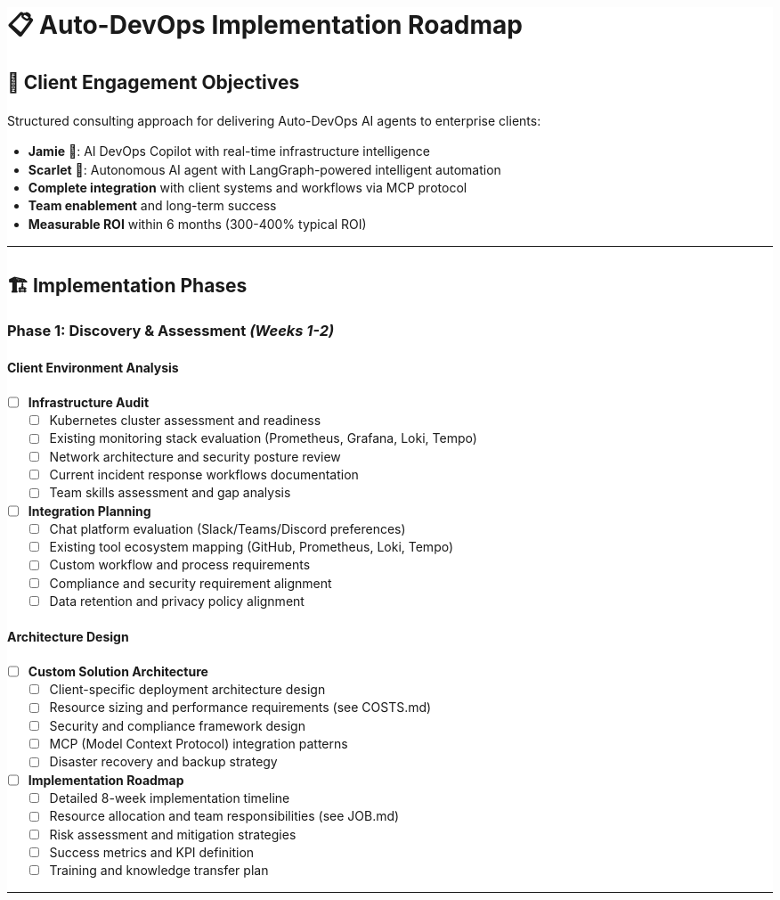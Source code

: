 # 📋 Auto-DevOps Implementation Roadmap

## 🎯 **Client Engagement Objectives**

Structured consulting approach for delivering Auto-DevOps AI agents to enterprise clients:

- **Jamie** 🤖: AI DevOps Copilot with real-time infrastructure intelligence
- **Scarlet** 🔴: Autonomous AI agent with LangGraph-powered intelligent automation
- **Complete integration** with client systems and workflows via MCP protocol
- **Team enablement** and long-term success
- **Measurable ROI** within 6 months (300-400% typical ROI)

---

## 🏗️ **Implementation Phases**

### **Phase 1: Discovery & Assessment** *(Weeks 1-2)*

#### Client Environment Analysis

- [ ] **Infrastructure Audit**
  - [ ] Kubernetes cluster assessment and readiness
  - [ ] Existing monitoring stack evaluation (Prometheus, Grafana, Loki, Tempo)
  - [ ] Network architecture and security posture review
  - [ ] Current incident response workflows documentation
  - [ ] Team skills assessment and gap analysis

- [ ] **Integration Planning**
  - [ ] Chat platform evaluation (Slack/Teams/Discord preferences)
  - [ ] Existing tool ecosystem mapping (GitHub, Prometheus, Loki, Tempo)
  - [ ] Custom workflow and process requirements
  - [ ] Compliance and security requirement alignment
  - [ ] Data retention and privacy policy alignment

#### Architecture Design

- [ ] **Custom Solution Architecture**
  - [ ] Client-specific deployment architecture design
  - [ ] Resource sizing and performance requirements (see COSTS.md)
  - [ ] Security and compliance framework design
  - [ ] MCP (Model Context Protocol) integration patterns
  - [ ] Disaster recovery and backup strategy

- [ ] **Implementation Roadmap**
  - [ ] Detailed 8-week implementation timeline
  - [ ] Resource allocation and team responsibilities (see JOB.md)
  - [ ] Risk assessment and mitigation strategies
  - [ ] Success metrics and KPI definition
  - [ ] Training and knowledge transfer plan

---
